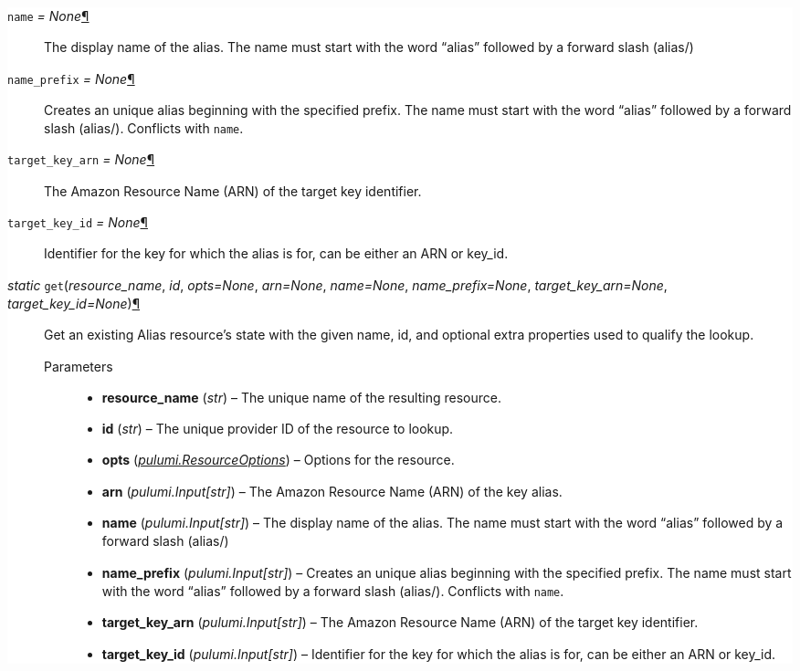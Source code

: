 <dl class="attribute">
<dt id="pulumi_aws.kms.Alias.name">
<code class="sig-name descname">name</code><em class="property"> = None</em><a class="headerlink" href="#pulumi_aws.kms.Alias.name" title="Permalink to this definition">¶</a></dt>
<dd><p>The display name of the alias. The name must start with the word “alias” followed by a forward slash (alias/)</p>
</dd></dl>

<dl class="attribute">
<dt id="pulumi_aws.kms.Alias.name_prefix">
<code class="sig-name descname">name_prefix</code><em class="property"> = None</em><a class="headerlink" href="#pulumi_aws.kms.Alias.name_prefix" title="Permalink to this definition">¶</a></dt>
<dd><p>Creates an unique alias beginning with the specified prefix.
The name must start with the word “alias” followed by a forward slash (alias/).  Conflicts with <code class="docutils literal notranslate"><span class="pre">name</span></code>.</p>
</dd></dl>

<dl class="attribute">
<dt id="pulumi_aws.kms.Alias.target_key_arn">
<code class="sig-name descname">target_key_arn</code><em class="property"> = None</em><a class="headerlink" href="#pulumi_aws.kms.Alias.target_key_arn" title="Permalink to this definition">¶</a></dt>
<dd><p>The Amazon Resource Name (ARN) of the target key identifier.</p>
</dd></dl>

<dl class="attribute">
<dt id="pulumi_aws.kms.Alias.target_key_id">
<code class="sig-name descname">target_key_id</code><em class="property"> = None</em><a class="headerlink" href="#pulumi_aws.kms.Alias.target_key_id" title="Permalink to this definition">¶</a></dt>
<dd><p>Identifier for the key for which the alias is for, can be either an ARN or key_id.</p>
</dd></dl>

<dl class="method">
<dt id="pulumi_aws.kms.Alias.get">
<em class="property">static </em><code class="sig-name descname">get</code><span class="sig-paren">(</span><em class="sig-param">resource_name</em>, <em class="sig-param">id</em>, <em class="sig-param">opts=None</em>, <em class="sig-param">arn=None</em>, <em class="sig-param">name=None</em>, <em class="sig-param">name_prefix=None</em>, <em class="sig-param">target_key_arn=None</em>, <em class="sig-param">target_key_id=None</em><span class="sig-paren">)</span><a class="headerlink" href="#pulumi_aws.kms.Alias.get" title="Permalink to this definition">¶</a></dt>
<dd><p>Get an existing Alias resource’s state with the given name, id, and optional extra
properties used to qualify the lookup.</p>
<dl class="field-list simple">
<dt class="field-odd">Parameters</dt>
<dd class="field-odd"><ul class="simple">
<li><p><strong>resource_name</strong> (<em>str</em>) – The unique name of the resulting resource.</p></li>
<li><p><strong>id</strong> (<em>str</em>) – The unique provider ID of the resource to lookup.</p></li>
<li><p><strong>opts</strong> (<a class="reference internal" href="../../pulumi/#pulumi.ResourceOptions" title="pulumi.ResourceOptions"><em>pulumi.ResourceOptions</em></a>) – Options for the resource.</p></li>
<li><p><strong>arn</strong> (<em>pulumi.Input</em><em>[</em><em>str</em><em>]</em>) – The Amazon Resource Name (ARN) of the key alias.</p></li>
<li><p><strong>name</strong> (<em>pulumi.Input</em><em>[</em><em>str</em><em>]</em>) – The display name of the alias. The name must start with the word “alias” followed by a forward slash (alias/)</p></li>
<li><p><strong>name_prefix</strong> (<em>pulumi.Input</em><em>[</em><em>str</em><em>]</em>) – Creates an unique alias beginning with the specified prefix.
The name must start with the word “alias” followed by a forward slash (alias/).  Conflicts with <code class="docutils literal notranslate"><span class="pre">name</span></code>.</p></li>
<li><p><strong>target_key_arn</strong> (<em>pulumi.Input</em><em>[</em><em>str</em><em>]</em>) – The Amazon Resource Name (ARN) of the target key identifier.</p></li>
<li><p><strong>target_key_id</strong> (<em>pulumi.Input</em><em>[</em><em>str</em><em>]</em>) – Identifier for the key for which the alias is for, can be either an ARN or key_id.</p></li>
</ul>